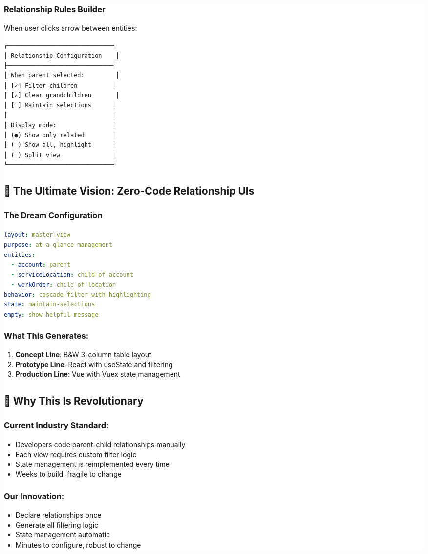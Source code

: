 ### Relationship Rules Builder
When user clicks arrow between entities:
```
┌──────────────────────────────┐
│ Relationship Configuration    │
├──────────────────────────────┤
│ When parent selected:         │
│ [✓] Filter children          │
│ [✓] Clear grandchildren       │
│ [ ] Maintain selections      │
│                              │
│ Display mode:                │
│ (●) Show only related        │
│ ( ) Show all, highlight      │
│ ( ) Split view               │
└──────────────────────────────┘
```

## 🔮 The Ultimate Vision: Zero-Code Relationship UIs

### The Dream Configuration
```yaml
layout: master-view
purpose: at-a-glance-management
entities:
  - account: parent
  - serviceLocation: child-of-account
  - workOrder: child-of-location
behavior: cascade-filter-with-highlighting
state: maintain-selections
empty: show-helpful-message
```

### What This Generates:
1. **Concept Line**: B&W 3-column table layout
2. **Prototype Line**: React with useState and filtering
3. **Production Line**: Vue with Vuex state management

## 🎯 Why This Is Revolutionary

### Current Industry Standard:
- Developers code parent-child relationships manually
- Each view requires custom filter logic
- State management is reimplemented every time
- Weeks to build, fragile to change

### Our Innovation:
- Declare relationships once
- Generate all filtering logic
- State management automatic
- Minutes to configure, robust to change
